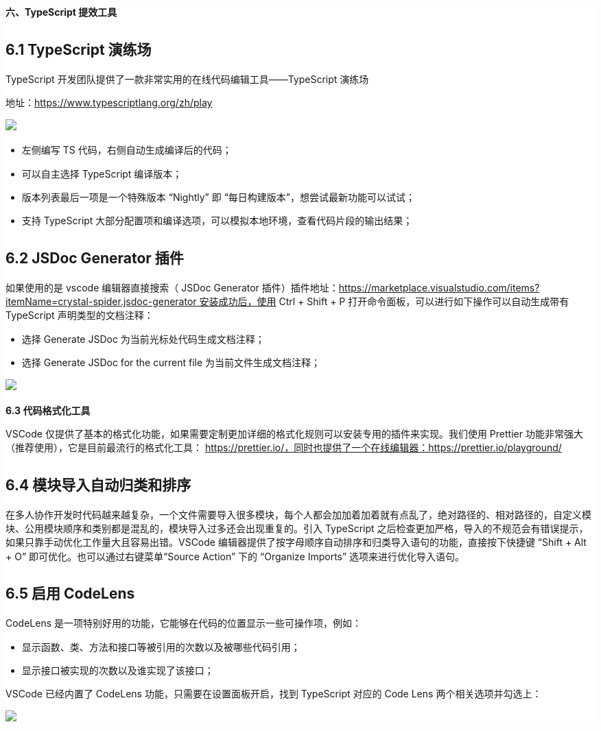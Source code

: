   

  

**六、TypeScript 提效工具**

**6.1 TypeScript 演练场**
----------------------

TypeScript 开发团队提供了一款非常实用的在线代码编辑工具——TypeScript 演练场

地址：https://www.typescriptlang.org/zh/play

![](https://mmbiz.qpic.cn/sz_mmbiz_png/9K73WSRq6BXibXico0rHhHwJ6Wl0WpdFKfcOibmj12Q2fWeyK7qzpNw812sZSZV15CT6J69uqupMtQyBTbIC3ue0g/640?wx_fmt=png&from=appmsg)

*   左侧编写 TS 代码，右侧自动生成编译后的代码；
    
*   可以自主选择 TypeScript 编译版本；
    
*   版本列表最后一项是一个特殊版本 “Nightly” 即 “每日构建版本”，想尝试最新功能可以试试；
    
*   支持 TypeScript 大部分配置项和编译选项，可以模拟本地环境，查看代码片段的输出结果；
    

**6.2 JSDoc Generator 插件**
--------------------------

如果使用的是 vscode 编辑器直接搜索（ JSDoc Generator 插件）插件地址：https://marketplace.visualstudio.com/items?itemName=crystal-spider.jsdoc-generator 安装成功后，使用 Ctrl + Shift + P 打开命令面板，可以进行如下操作可以自动生成带有 TypeScript 声明类型的文档注释：

*   选择 Generate JSDoc 为当前光标处代码生成文档注释；
    
*   选择 Generate JSDoc for the current file 为当前文件生成文档注释；
    

![](https://mmbiz.qpic.cn/sz_mmbiz_png/9K73WSRq6BXibXico0rHhHwJ6Wl0WpdFKfBKVDwgda27CJqthdEM8E0ibU7QDhk2KRCUePWbibQN4utt52qCRDyajA/640?wx_fmt=png&from=appmsg)

**6.3 代码格式化工具**

VSCode 仅提供了基本的格式化功能，如果需要定制更加详细的格式化规则可以安装专用的插件来实现。我们使用 Prettier 功能非常强大（推荐使用），它是目前最流行的格式化工具： https://prettier.io/，同时也提供了一个在线编辑器：https://prettier.io/playground/

**6.4 模块导入自动归类和排序**
-------------------

在多人协作开发时代码越来越复杂，一个文件需要导入很多模块，每个人都会加加着加着就有点乱了，绝对路径的、相对路径的，自定义模块、公用模块顺序和类别都是混乱的，模块导入过多还会出现重复的。引入 TypeScript 之后检查更加严格，导入的不规范会有错误提示，如果只靠手动优化工作量大且容易出错。VSCode 编辑器提供了按字母顺序自动排序和归类导入语句的功能，直接按下快捷键 “Shift + Alt + O” 即可优化。也可以通过右键菜单“Source Action” 下的 “Organize Imports” 选项来进行优化导入语句。

**6.5 启用 CodeLens**
-------------------

CodeLens 是一项特别好用的功能，它能够在代码的位置显示一些可操作项，例如：

*   显示函数、类、方法和接口等被引用的次数以及被哪些代码引用；
    
*   显示接口被实现的次数以及谁实现了该接口；
    

VSCode 已经内置了 CodeLens 功能，只需要在设置面板开启，找到 TypeScript 对应的 Code Lens 两个相关选项并勾选上：

![](https://mmbiz.qpic.cn/sz_mmbiz_png/9K73WSRq6BXibXico0rHhHwJ6Wl0WpdFKfXLS6icxj0M412al4MKU91B6NVmIibfaTvEdXT3nxjrU9sQV4dUFFVM1g/640?wx_fmt=png&from=appmsg)
